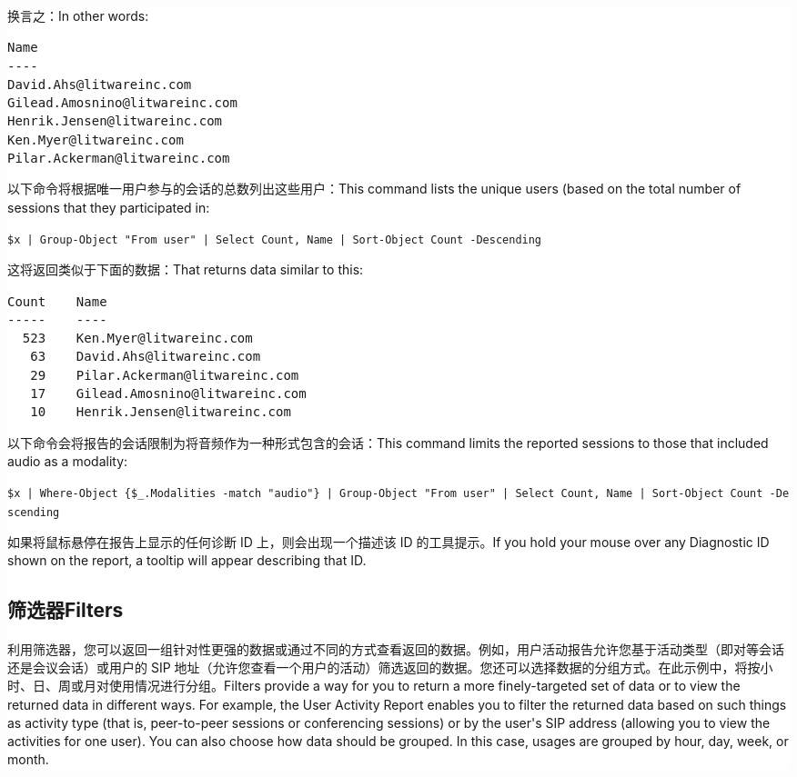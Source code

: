 <span data-ttu-id="e2f8a-143">换言之：</span><span class="sxs-lookup"><span data-stu-id="e2f8a-143">In other words:</span></span>

<pre>
Name
----
David.Ahs@litwareinc.com
Gilead.Amosnino@litwareinc.com
Henrik.Jensen@litwareinc.com
Ken.Myer@litwareinc.com
Pilar.Ackerman@litwareinc.com
</pre>

<span data-ttu-id="e2f8a-144">以下命令将根据唯一用户参与的会话的总数列出这些用户：</span><span class="sxs-lookup"><span data-stu-id="e2f8a-144">This command lists the unique users (based on the total number of sessions that they participated in:</span></span>

```
$x | Group-Object "From user" | Select Count, Name | Sort-Object Count -Descending
```

<span data-ttu-id="e2f8a-145">这将返回类似于下面的数据：</span><span class="sxs-lookup"><span data-stu-id="e2f8a-145">That returns data similar to this:</span></span>

<pre>
Count    Name
-----    ----
  523    Ken.Myer@litwareinc.com
   63    David.Ahs@litwareinc.com
   29    Pilar.Ackerman@litwareinc.com
   17    Gilead.Amosnino@litwareinc.com
   10    Henrik.Jensen@litwareinc.com
</pre>

<span data-ttu-id="e2f8a-146">以下命令会将报告的会话限制为将音频作为一种形式包含的会话：</span><span class="sxs-lookup"><span data-stu-id="e2f8a-146">This command limits the reported sessions to those that included audio as a modality:</span></span>

```
$x | Where-Object {$_.Modalities -match "audio"} | Group-Object "From user" | Select Count, Name | Sort-Object Count -Descending
```

<span data-ttu-id="e2f8a-147">如果将鼠标悬停在报告上显示的任何诊断 ID 上，则会出现一个描述该 ID 的工具提示。</span><span class="sxs-lookup"><span data-stu-id="e2f8a-147">If you hold your mouse over any Diagnostic ID shown on the report, a tooltip will appear describing that ID.</span></span>

## <a name="filters"></a><span data-ttu-id="e2f8a-148">筛选器</span><span class="sxs-lookup"><span data-stu-id="e2f8a-148">Filters</span></span>

<span data-ttu-id="e2f8a-p110">利用筛选器，您可以返回一组针对性更强的数据或通过不同的方式查看返回的数据。例如，用户活动报告允许您基于活动类型（即对等会话还是会议会话）或用户的 SIP 地址（允许您查看一个用户的活动）筛选返回的数据。您还可以选择数据的分组方式。在此示例中，将按小时、日、周或月对使用情况进行分组。</span><span class="sxs-lookup"><span data-stu-id="e2f8a-p110">Filters provide a way for you to return a more finely-targeted set of data or to view the returned data in different ways. For example, the User Activity Report enables you to filter the returned data based on such things as activity type (that is, peer-to-peer sessions or conferencing sessions) or by the user's SIP address (allowing you to view the activities for one user). You can also choose how data should be grouped. In this case, usages are grouped by hour, day, week, or month.</span></span>
